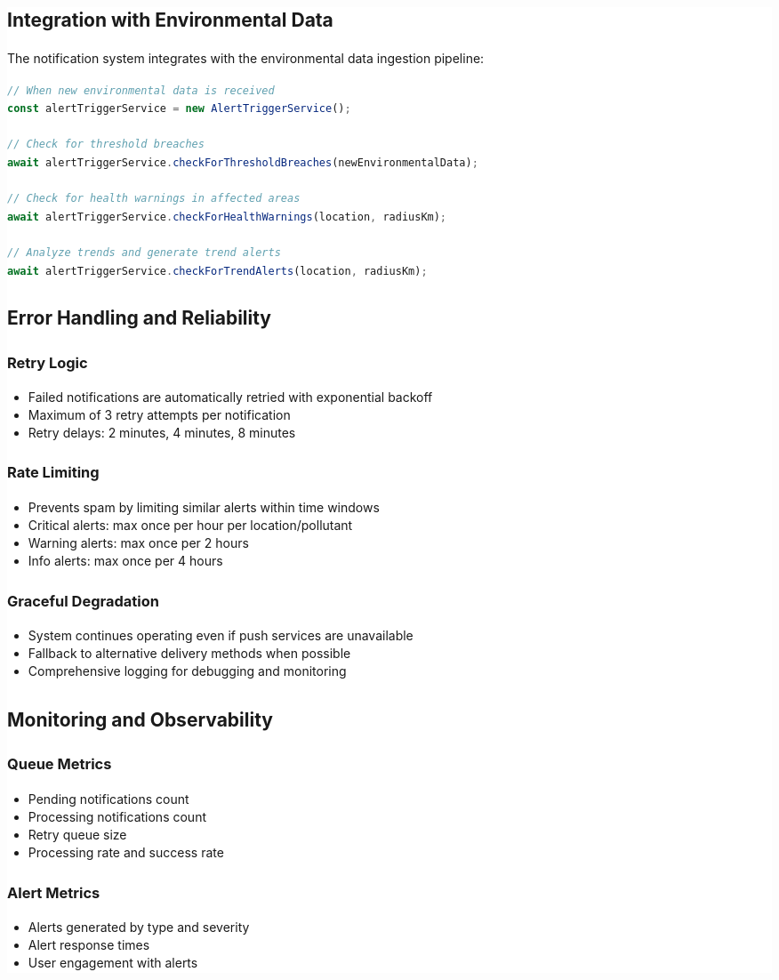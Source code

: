 ## Integration with Environmental Data

The notification system integrates with the environmental data ingestion pipeline:

```typescript
// When new environmental data is received
const alertTriggerService = new AlertTriggerService();

// Check for threshold breaches
await alertTriggerService.checkForThresholdBreaches(newEnvironmentalData);

// Check for health warnings in affected areas
await alertTriggerService.checkForHealthWarnings(location, radiusKm);

// Analyze trends and generate trend alerts
await alertTriggerService.checkForTrendAlerts(location, radiusKm);
```

## Error Handling and Reliability

### Retry Logic
- Failed notifications are automatically retried with exponential backoff
- Maximum of 3 retry attempts per notification
- Retry delays: 2 minutes, 4 minutes, 8 minutes

### Rate Limiting
- Prevents spam by limiting similar alerts within time windows
- Critical alerts: max once per hour per location/pollutant
- Warning alerts: max once per 2 hours
- Info alerts: max once per 4 hours

### Graceful Degradation
- System continues operating even if push services are unavailable
- Fallback to alternative delivery methods when possible
- Comprehensive logging for debugging and monitoring

## Monitoring and Observability

### Queue Metrics
- Pending notifications count
- Processing notifications count
- Retry queue size
- Processing rate and success rate

### Alert Metrics
- Alerts generated by type and severity
- Alert response times
- User engagement with alerts
